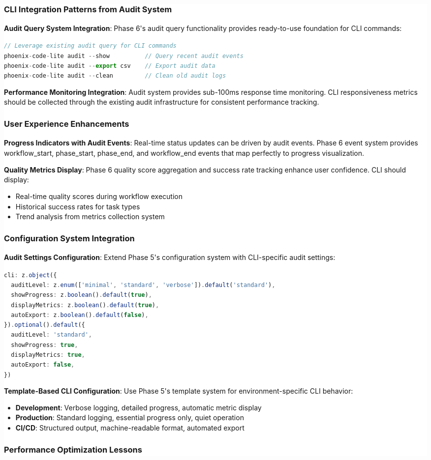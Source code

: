 ### CLI Integration Patterns from Audit System

**Audit Query System Integration**: Phase 6's audit query functionality provides ready-to-use foundation for CLI commands:

```typescript
// Leverage existing audit query for CLI commands
phoenix-code-lite audit --show          // Query recent audit events
phoenix-code-lite audit --export csv    // Export audit data  
phoenix-code-lite audit --clean         // Clean old audit logs
```

**Performance Monitoring Integration**: Audit system provides sub-100ms response time monitoring. CLI responsiveness metrics should be collected through the existing audit infrastructure for consistent performance tracking.

### User Experience Enhancements

**Progress Indicators with Audit Events**: Real-time status updates can be driven by audit events. Phase 6 event system provides workflow_start, phase_start, phase_end, and workflow_end events that map perfectly to progress visualization.

**Quality Metrics Display**: Phase 6 quality score aggregation and success rate tracking enhance user confidence. CLI should display:

- Real-time quality scores during workflow execution
- Historical success rates for task types
- Trend analysis from metrics collection system

### Configuration System Integration

**Audit Settings Configuration**: Extend Phase 5's configuration system with CLI-specific audit settings:

```typescript
cli: z.object({
  auditLevel: z.enum(['minimal', 'standard', 'verbose']).default('standard'),
  showProgress: z.boolean().default(true),
  displayMetrics: z.boolean().default(true),
  autoExport: z.boolean().default(false),
}).optional().default({
  auditLevel: 'standard',
  showProgress: true,
  displayMetrics: true,
  autoExport: false,
})
```

**Template-Based CLI Configuration**: Use Phase 5's template system for environment-specific CLI behavior:

- **Development**: Verbose logging, detailed progress, automatic metric display
- **Production**: Standard logging, essential progress only, quiet operation
- **CI/CD**: Structured output, machine-readable format, automated export

### Performance Optimization Lessons
